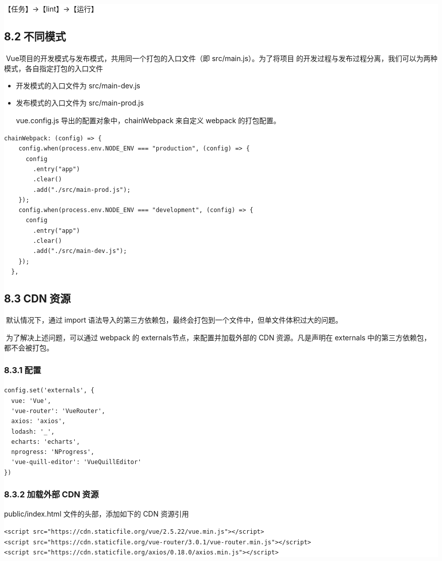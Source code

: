 【任务】->【lint】->【运行】

## 8.2 不同模式

​		Vue项目的开发模式与发布模式，共用同一个打包的入口文件（即 src/main.js）。为了将项目 的开发过程与发布过程分离，我们可以为两种模式，各自指定打包的入口文件

- 开发模式的入口文件为 src/main-dev.js

- 发布模式的入口文件为 src/main-prod.js 

  vue.config.js 导出的配置对象中，chainWebpack 来自定义 webpack 的打包配置。 

```
chainWebpack: (config) => {
    config.when(process.env.NODE_ENV === "production", (config) => {
      config
        .entry("app")
        .clear()
        .add("./src/main-prod.js");
    });
    config.when(process.env.NODE_ENV === "development", (config) => {
      config
        .entry("app")
        .clear()
        .add("./src/main-dev.js");
    });
  },
```

## 8.3  CDN 资源 

​		默认情况下，通过 import 语法导入的第三方依赖包，最终会打包到一个文件中，但单文件体积过大的问题。

​		为了解决上述问题，可以通过 webpack 的 externals节点，来配置并加载外部的 CDN 资源。凡是声明在 externals 中的第三方依赖包，都不会被打包。 

### 8.3.1 配置

```
config.set('externals', { 
  vue: 'Vue', 
  'vue-router': 'VueRouter', 
  axios: 'axios', 
  lodash: '_', 
  echarts: 'echarts', 
  nprogress: 'NProgress', 
  'vue-quill-editor': 'VueQuillEditor' 
})
```

### 8.3.2  加载外部 CDN 资源 

 public/index.html 文件的头部，添加如下的 CDN 资源引用

```
<script src="https://cdn.staticfile.org/vue/2.5.22/vue.min.js"></script> 
<script src="https://cdn.staticfile.org/vue-router/3.0.1/vue-router.min.js"></script> 
<script src="https://cdn.staticfile.org/axios/0.18.0/axios.min.js"></script>
```
